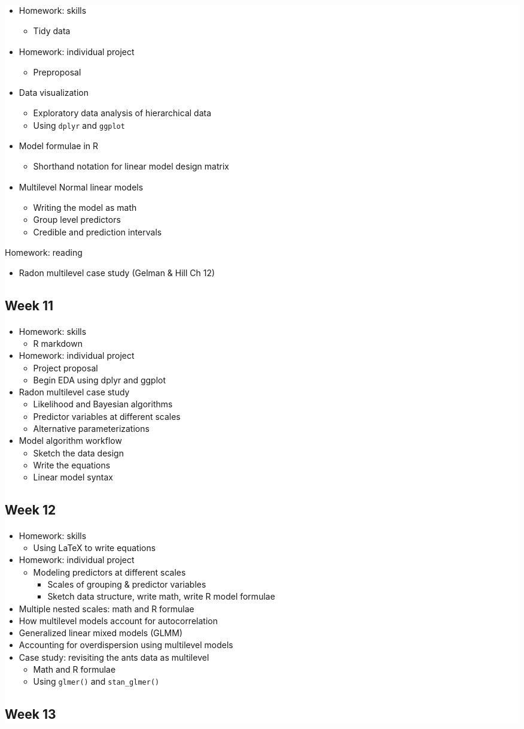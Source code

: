 * Homework: skills
  * Tidy data
* Homework: individual project
  * Preproposal
* Data visualization
  * Exploratory data analysis of hierarchical data
  * Using `dplyr` and `ggplot`
* Model formulae in R
  * Shorthand notation for linear model design matrix

* Multilevel Normal linear models
  * Writing the model as math
  * Group level predictors
  * Credible and prediction intervals

Homework: reading

* Radon multilevel case study (Gelman & Hill Ch 12)

## Week 11

* Homework: skills
  * R markdown
* Homework: individual project
  * Project proposal
  * Begin EDA using dplyr and ggplot
* Radon multilevel case study
  * Likelihood and Bayesian algorithms
  * Predictor variables at different scales
  * Alternative parameterizations
* Model algorithm workflow
  * Sketch the data design
  * Write the equations
  * Linear model syntax

## Week 12

* Homework: skills
  * Using LaTeX to write equations
* Homework: individual project
  * Modeling predictors at different scales
    * Scales of grouping & predictor variables
    * Sketch data structure, write math, write R model formulae
* Multiple nested scales: math and R formulae
* How multilevel models account for autocorrelation
* Generalized linear mixed models (GLMM)
* Accounting for overdispersion using multilevel models
* Case study: revisiting the ants data as multilevel
  * Math and R formulae
  * Using `glmer()` and `stan_glmer()`

## Week 13
